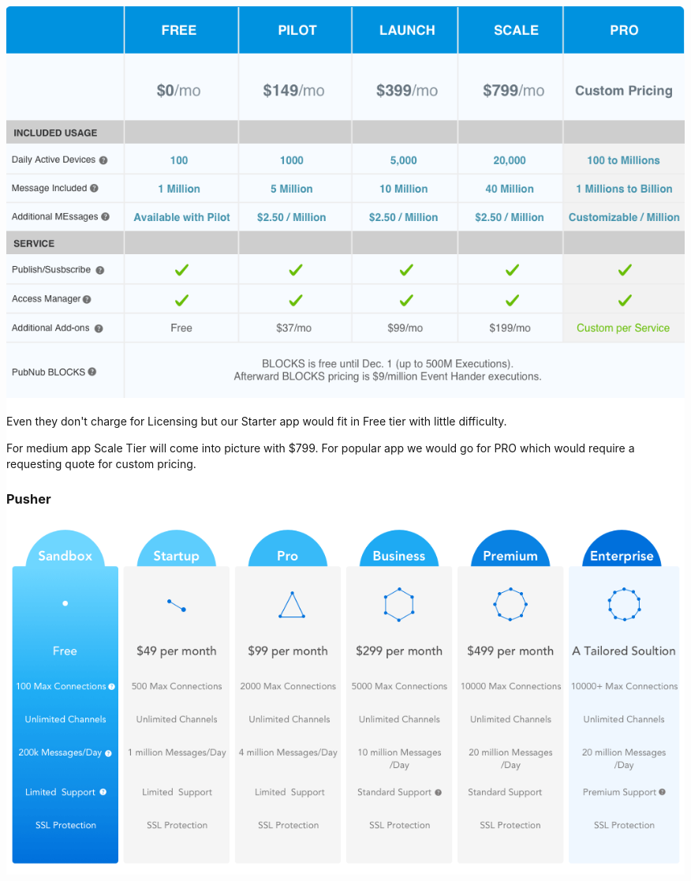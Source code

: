 ![image info](/img/mobility/4/Pubnub.png)

Even they don't charge for Licensing but our Starter app would fit in Free tier with little difficulty.

For medium app Scale Tier will come into picture with $799. For popular app we would go for PRO which would require a requesting quote for custom pricing.

### Pusher

![image info](/img/mobility/4/Pusher-1.png)
